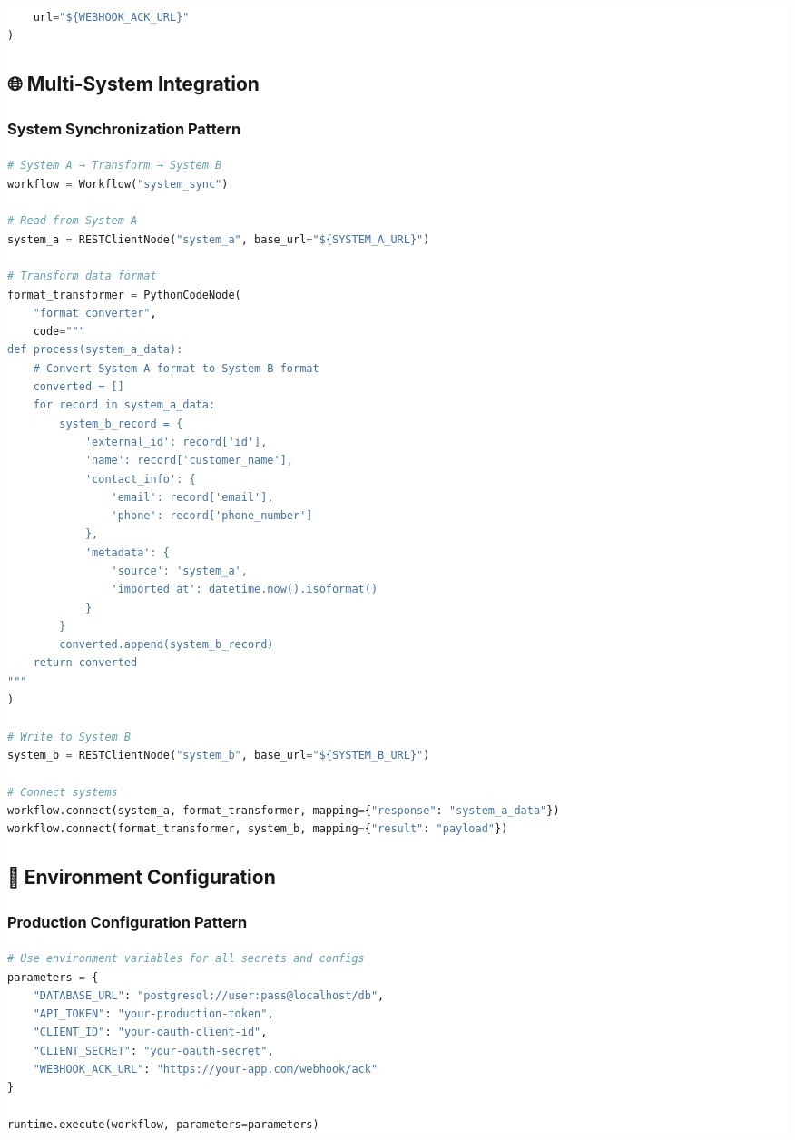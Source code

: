 ```python
    url="${WEBHOOK_ACK_URL}"
)
```

## 🌐 Multi-System Integration

### System Synchronization Pattern
```python
# System A → Transform → System B
workflow = Workflow("system_sync")

# Read from System A
system_a = RESTClientNode("system_a", base_url="${SYSTEM_A_URL}")

# Transform data format
format_transformer = PythonCodeNode(
    "format_converter",
    code="""
def process(system_a_data):
    # Convert System A format to System B format
    converted = []
    for record in system_a_data:
        system_b_record = {
            'external_id': record['id'],
            'name': record['customer_name'],
            'contact_info': {
                'email': record['email'],
                'phone': record['phone_number']
            },
            'metadata': {
                'source': 'system_a',
                'imported_at': datetime.now().isoformat()
            }
        }
        converted.append(system_b_record)
    return converted
"""
)

# Write to System B
system_b = RESTClientNode("system_b", base_url="${SYSTEM_B_URL}")

# Connect systems
workflow.connect(system_a, format_transformer, mapping={"response": "system_a_data"})
workflow.connect(format_transformer, system_b, mapping={"result": "payload"})
```

## 🚀 Environment Configuration

### Production Configuration Pattern
```python
# Use environment variables for all secrets and configs
parameters = {
    "DATABASE_URL": "postgresql://user:pass@localhost/db",
    "API_TOKEN": "your-production-token",
    "CLIENT_ID": "your-oauth-client-id",
    "CLIENT_SECRET": "your-oauth-secret",
    "WEBHOOK_ACK_URL": "https://your-app.com/webhook/ack"
}

runtime.execute(workflow, parameters=parameters)
```